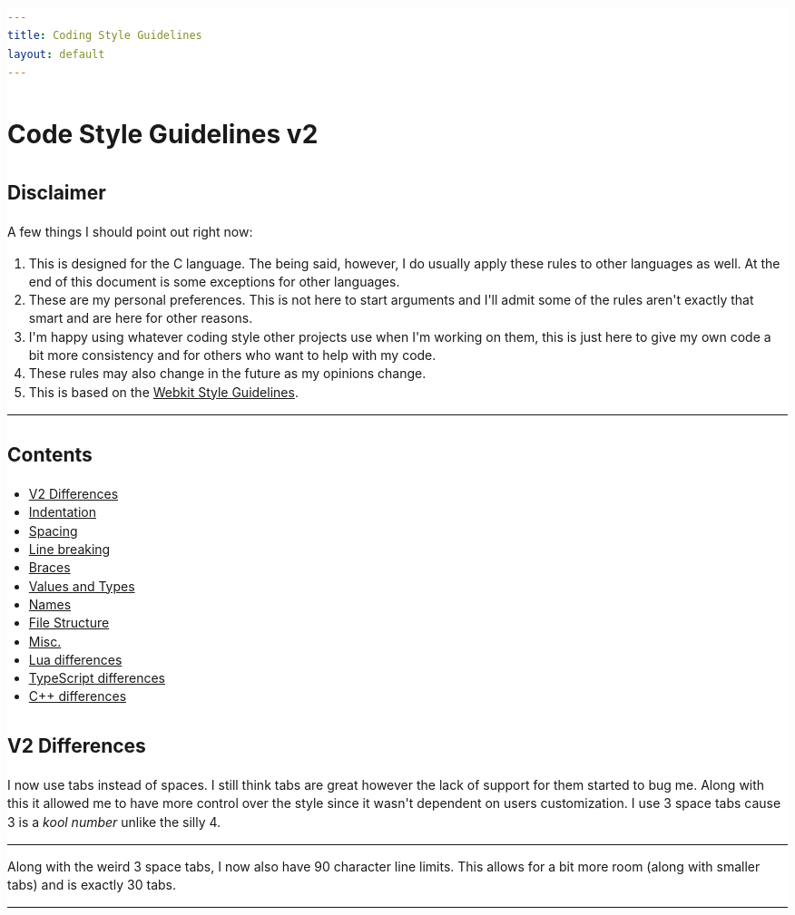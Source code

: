 ```yaml
---
title: Coding Style Guidelines
layout: default
---
```


# Code Style Guidelines v2
## Disclaimer
A few things I should point out right now:
1. This is designed for the C language. The being said, however, I do usually apply these rules to other languages as well. At the end of this document is some exceptions for other languages.
2. These are my personal preferences. This is not here to start arguments and I'll admit some of the rules aren't exactly that smart and are here for other reasons.
3. I'm happy using whatever coding style other projects use when I'm working on them, this is just here to give my own code a bit more consistency and for others who want to help with my code.
4. These rules may also change in the future as my opinions change.
5. This is based on the [Webkit Style Guidelines](https://webkit.org/code-style-guidelines).

---

## Contents
- [V2 Differences](#v2-differences)
- [Indentation](#indentation)
- [Spacing](#spacing)
- [Line breaking](#line-breaking)
- [Braces](#braces)
- [Values and Types](#values-and-types)
- [Names](#names)
- [File Structure](#file-structure)
- [Misc.](#misc)
- [Lua differences](#lua-differences)
- [TypeScript differences](#typescript-differences)
- [C++ differences](#c-differences)

## V2 Differences

I now use tabs instead of spaces. I still think tabs are great however the lack of support for them started to bug me. Along with this it allowed me to have more control over the style since it wasn't dependent on users customization. I use 3 space tabs cause 3 is a *kool number* unlike the silly 4.

---

Along with the weird 3 space tabs, I now also have 90 character line limits. This allows for a bit more room (along with smaller tabs) and is exactly 30 tabs.

---
